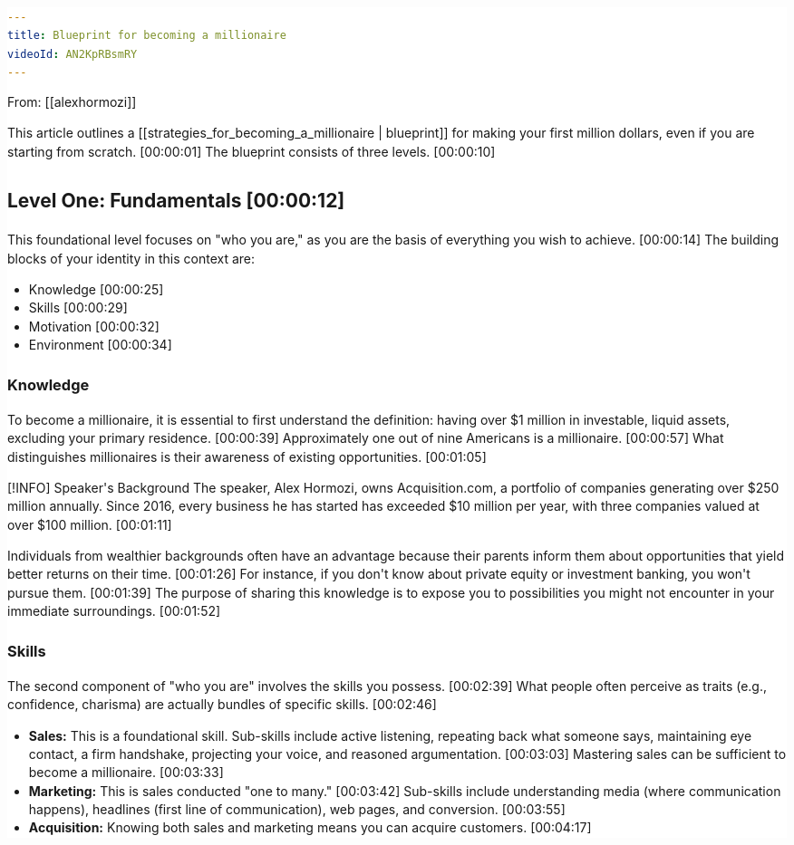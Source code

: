 ```yaml
---
title: Blueprint for becoming a millionaire
videoId: AN2KpRBsmRY
---
```


From: [[alexhormozi]] <br/> 

This article outlines a [[strategies_for_becoming_a_millionaire | blueprint]] for making your first million dollars, even if you are starting from scratch. <a class="yt-timestamp" data-t="00:00:01">[00:00:01]</a> The blueprint consists of three levels. <a class="yt-timestamp" data-t="00:00:10">[00:00:10]</a>

## Level One: Fundamentals <a class="yt-timestamp" data-t="00:00:12">[00:00:12]</a>

This foundational level focuses on "who you are," as you are the basis of everything you wish to achieve. <a class="yt-timestamp" data-t="00:00:14">[00:00:14]</a> The building blocks of your identity in this context are:
*   Knowledge <a class="yt-timestamp" data-t="00:00:25">[00:00:25]</a>
*   Skills <a class="yt-timestamp" data-t="00:00:29">[00:00:29]</a>
*   Motivation <a class="yt-timestamp" data-t="00:00:32">[00:00:32]</a>
*   Environment <a class="yt-timestamp" data-t="00:00:34">[00:00:34]</a>

### Knowledge
To become a millionaire, it is essential to first understand the definition: having over $1 million in investable, liquid assets, excluding your primary residence. <a class="yt-timestamp" data-t="00:00:39">[00:00:39]</a> Approximately one out of nine Americans is a millionaire. <a class="yt-timestamp" data-t="00:00:57">[00:00:57]</a> What distinguishes millionaires is their awareness of existing opportunities. <a class="yt-timestamp" data-t="00:01:05">[00:01:05]</a>

[!INFO] Speaker's Background
The speaker, Alex Hormozi, owns Acquisition.com, a portfolio of companies generating over $250 million annually. Since 2016, every business he has started has exceeded $10 million per year, with three companies valued at over $100 million. <a class="yt-timestamp" data-t="00:01:11">[00:01:11]</a>

Individuals from wealthier backgrounds often have an advantage because their parents inform them about opportunities that yield better returns on their time. <a class="yt-timestamp" data-t="00:01:26">[00:01:26]</a> For instance, if you don't know about private equity or investment banking, you won't pursue them. <a class="yt-timestamp" data-t="00:01:39">[00:01:39]</a> The purpose of sharing this knowledge is to expose you to possibilities you might not encounter in your immediate surroundings. <a class="yt-timestamp" data-t="00:01:52">[00:01:52]</a>

### Skills
The second component of "who you are" involves the skills you possess. <a class="yt-timestamp" data-t="00:02:39">[00:02:39]</a> What people often perceive as traits (e.g., confidence, charisma) are actually bundles of specific skills. <a class="yt-timestamp" data-t="00:02:46">[00:02:46]</a>

*   **Sales:** This is a foundational skill. Sub-skills include active listening, repeating back what someone says, maintaining eye contact, a firm handshake, projecting your voice, and reasoned argumentation. <a class="yt-timestamp" data-t="00:03:03">[00:03:03]</a> Mastering sales can be sufficient to become a millionaire. <a class="yt-timestamp" data-t="00:03:33">[00:03:33]</a>
*   **Marketing:** This is sales conducted "one to many." <a class="yt-timestamp" data-t="00:03:42">[00:03:42]</a> Sub-skills include understanding media (where communication happens), headlines (first line of communication), web pages, and conversion. <a class="yt-timestamp" data-t="00:03:55">[00:03:55]</a>
*   **Acquisition:** Knowing both sales and marketing means you can acquire customers. <a class="yt-timestamp" data-t="00:04:17">[00:04:17]</a>
